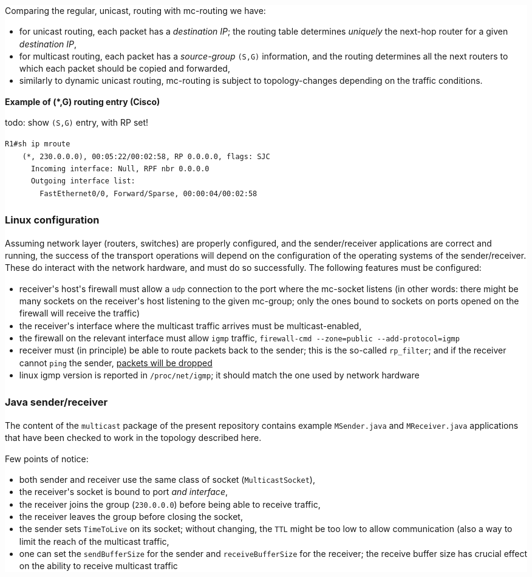 Comparing the regular, unicast, routing with mc-routing we have:
* for unicast routing, each packet has a *destination IP*; the routing table determines
*uniquely* the next-hop router for a given *destination IP*,
* for multicast routing, each packet has a *source-group* `(S,G)` information, and the routing determines
all the next routers to which each packet should be copied and forwarded,
* similarly to dynamic unicast routing, mc-routing is subject to topology-changes depending on the traffic conditions.

**Example of (*,G) routing entry (Cisco)**

todo: show `(S,G)` entry, with RP set!

```
R1#sh ip mroute
	(*, 230.0.0.0), 00:05:22/00:02:58, RP 0.0.0.0, flags: SJC
	  Incoming interface: Null, RPF nbr 0.0.0.0
	  Outgoing interface list:
	    FastEthernet0/0, Forward/Sparse, 00:00:04/00:02:58
```


### Linux configuration
Assuming network layer (routers, switches) are properly configured,
and the sender/receiver applications are correct and running, the
success of the transport operations will depend on the configuration
of the operating systems of the sender/receiver. These do
interact with the network hardware, and must do so successfully.
The following features must be configured:

* receiver's host's firewall must allow a `udp` connection to the port where
 the mc-socket listens (in other words: there might be many sockets on the
 receiver's host listening to the given mc-group; only the ones bound to
 sockets on ports opened on the firewall will receive the traffic)
* the receiver's interface where the multicast traffic arrives must be multicast-enabled,
* the firewall on the relevant interface must allow `igmp` traffic, `firewall-cmd --zone=public --add-protocol=igmp`
* receiver must (in principle) be able to route packets back to the
  sender; this is the so-called `rp_filter`; and if the receiver cannot
  `ping` the sender, [packets will be dropped](https://serverfault.com/questions/163244/linux-kernel-not-passing-through-multicast-udp-packets)
* linux igmp version is reported in `/proc/net/igmp`; it should match the one used by network hardware


### Java sender/receiver
The content of the `multicast` package of the present repository contains
example `MSender.java` and `MReceiver.java` applications that
have been checked to work in the topology described here.

Few points of notice:
* both sender and receiver use the same class of socket (`MulticastSocket`),
* the receiver's socket is bound to port *and interface*,
* the receiver joins the group (`230.0.0.0`) before being able to receive traffic,
* the receiver leaves the group before closing the socket,
* the sender sets `TimeToLive` on its socket; without changing, the `TTL` might
be too low to allow communication (also a way to limit the reach of the multicast traffic,
* one can set the `sendBufferSize` for the sender and `receiveBufferSize` for the receiver;
  the receive buffer size has crucial effect on the ability to receive multicast traffic
